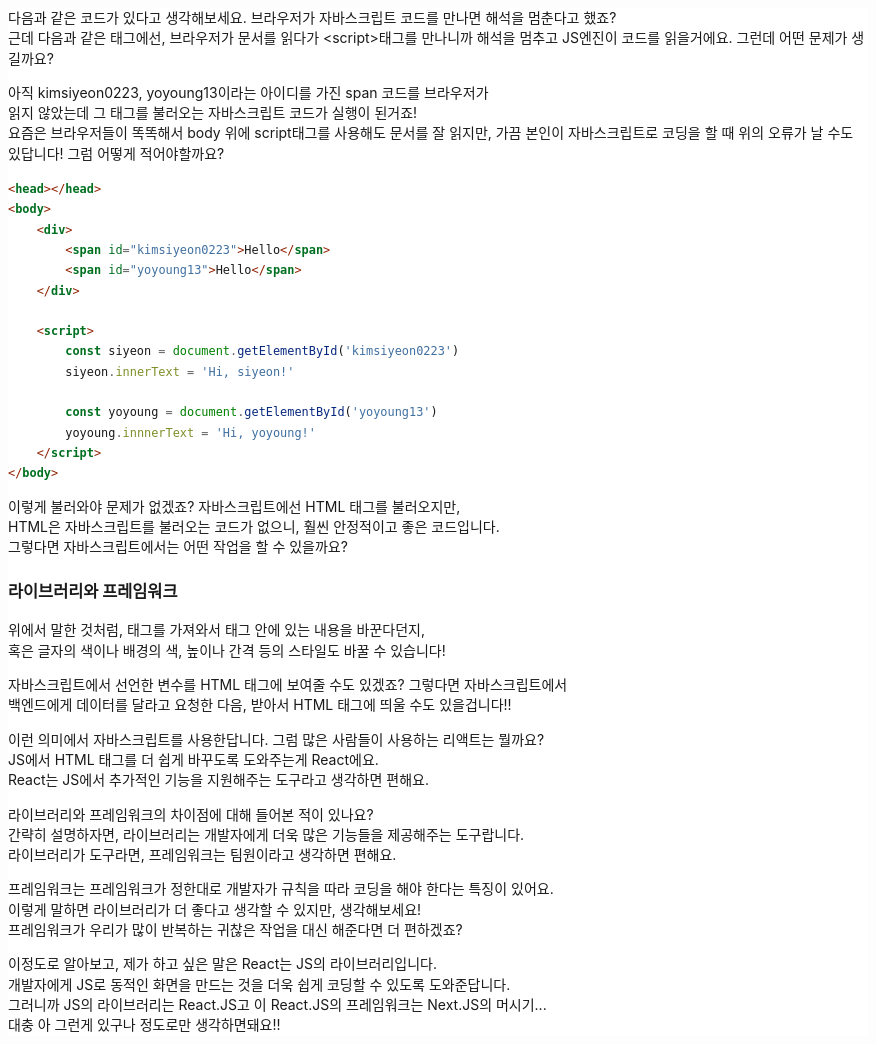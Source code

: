 다음과 같은 코드가 있다고 생각해보세요. 브라우저가 자바스크립트 코드를 만나면 해석을 멈춘다고 했죠?  
근데 다음과 같은 태그에선, 브라우저가 문서를 읽다가 \<script>태그를 만나니까 해석을 멈추고 JS엔진이 코드를 읽을거에요.
그런데 어떤 문제가 생길까요?

아직 kimsiyeon0223, yoyoung13이라는 아이디를 가진 span 코드를 브라우저가  
읽지 않았는데 그 태그를 불러오는 자바스크립트 코드가 실행이 된거죠!  
요즘은 브라우저들이 똑똑해서 body 위에 script태그를 사용해도 문서를 잘 읽지만, 가끔 본인이 자바스크립트로 코딩을 할 때 위의 오류가 날 수도 있답니다!
그럼 어떻게 적어야할까요?

```html
<head></head>
<body>
	<div>
		<span id="kimsiyeon0223">Hello</span>
		<span id="yoyoung13">Hello</span>
	</div>

	<script>
		const siyeon = document.getElementById('kimsiyeon0223')
		siyeon.innerText = 'Hi, siyeon!'

		const yoyoung = document.getElementById('yoyoung13')
		yoyoung.innnerText = 'Hi, yoyoung!'
	</script>
</body>
```

이렇게 불러와야 문제가 없겠죠? 자바스크립트에선 HTML 태그를 불러오지만,  
HTML은 자바스크립트를 불러오는 코드가 없으니, 훨씬 안정적이고 좋은 코드입니다.  
그렇다면 자바스크립트에서는 어떤 작업을 할 수 있을까요?

### 라이브러리와 프레임워크

위에서 말한 것처럼, 태그를 가져와서 태그 안에 있는 내용을 바꾼다던지,  
혹은 글자의 색이나 배경의 색, 높이나 간격 등의 스타일도 바꿀 수 있습니다!

자바스크립트에서 선언한 변수를 HTML 태그에 보여줄 수도 있겠죠? 그렇다면 자바스크립트에서  
백엔드에게 데이터를 달라고 요청한 다음, 받아서 HTML 태그에 띄울 수도 있을겁니다!!

이런 의미에서 자바스크립트를 사용한답니다. 그럼 많은 사람들이 사용하는 리액트는 뭘까요?  
JS에서 HTML 태그를 더 쉽게 바꾸도록 도와주는게 React에요.  
React는 JS에서 추가적인 기능을 지원해주는 도구라고 생각하면 편해요.

라이브러리와 프레임워크의 차이점에 대해 들어본 적이 있나요?  
간략히 설명하자면, 라이브러리는 개발자에게 더욱 많은 기능들을 제공해주는 도구랍니다.  
라이브러리가 도구라면, 프레임워크는 팀원이라고 생각하면 편해요.

프레임워크는 프레임워크가 정한대로 개발자가 규칙을 따라 코딩을 해야 한다는 특징이 있어요.  
이렇게 말하면 라이브러리가 더 좋다고 생각할 수 있지만, 생각해보세요!  
프레임워크가 우리가 많이 반복하는 귀찮은 작업을 대신 해준다면 더 편하겠죠?

이정도로 알아보고, 제가 하고 싶은 말은 React는 JS의 라이브러리입니다.  
개발자에게 JS로 동적인 화면을 만드는 것을 더욱 쉽게 코딩할 수 있도록 도와준답니다.  
그러니까 JS의 라이브러리는 React.JS고 이 React.JS의 프레임워크는 Next.JS의 머시기...  
대충 아 그런게 있구나 정도로만 생각하면돼요!!
